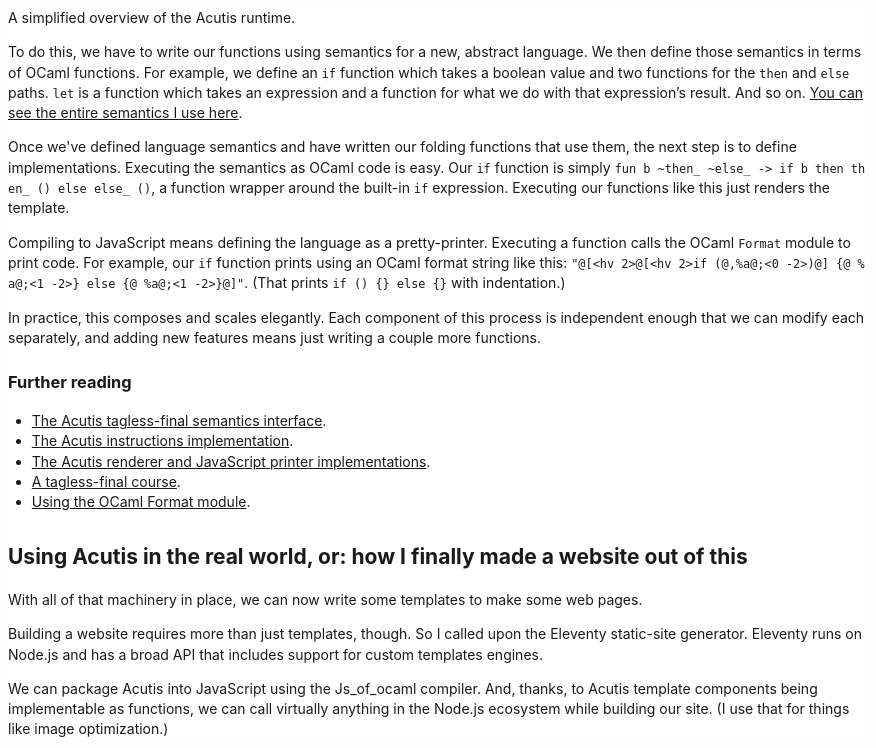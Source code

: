 <figcaption>A simplified overview of the Acutis runtime.</figcaption>
</figure>

To do this, we have to write our functions using semantics for a new, abstract
language. We then define those semantics in terms of OCaml functions. For
example, we define an `if` function which takes a boolean value and two
functions for the `then` and `else` paths. `let` is a function which takes an
expression and a function for what we do with that expression’s result. And so
on.
[You can see the entire semantics I use here](https://git.sr.ht/~johnridesabike/acutis/tree/master/item/lib/instruct.ml).

Once we've defined language semantics and have written our folding functions
that use them, the next step is to define implementations. Executing the
semantics as OCaml code is easy. Our `if` function is simply
`fun b ~then_ ~else_ -> if b then then_ () else else_ ()`, a function wrapper
around the built-in `if` expression. Executing our functions like this just
renders the template.

Compiling to JavaScript means defining the language as a pretty-printer.
Executing a function calls the OCaml `Format` module to print code. For example,
our `if` function prints using an OCaml format string like this:
`"@[<hv 2>@[<hv 2>if (@,%a@;<0 -2>)@] {@ %a@;<1 -2>} else {@ %a@;<1 -2>}@]"`.
(That prints `if () {} else {}` with indentation.)

In practice, this composes and scales elegantly. Each component of this process
is independent enough that we can modify each separately, and adding new
features means just writing a couple more functions.

### Further reading

- [The Acutis tagless-final semantics interface](https://acutis.johnridesa.bike/api/acutis/Acutis_internals/Instruct/index.html).
- [The Acutis instructions implementation](https://git.sr.ht/~johnridesabike/acutis/tree/master/item/lib/instruct.ml).
- [The Acutis renderer and JavaScript printer implementations](https://git.sr.ht/~johnridesabike/acutis/tree/master/item/acutis.ml).
- [A tagless-final course](https://okmij.org/ftp/tagless-final/).
- [Using the OCaml Format module](https://ocaml.org/manual/5.2/api/Format_tutorial.html).

## Using Acutis in the real world, or: how I finally made a website out of this

With all of that machinery in place, we can now write some templates to make
some web pages.

Building a website requires more than just templates, though. So I called upon
the Eleventy static-site generator. Eleventy runs on Node.js and has a broad API
that includes support for custom templates engines.

We can package Acutis into JavaScript using the Js\_of\_ocaml compiler. And,
thanks, to Acutis template components being implementable as functions, we can
call virtually anything in the Node.js ecosystem while building our site. (I use
that for things like image optimization.)
